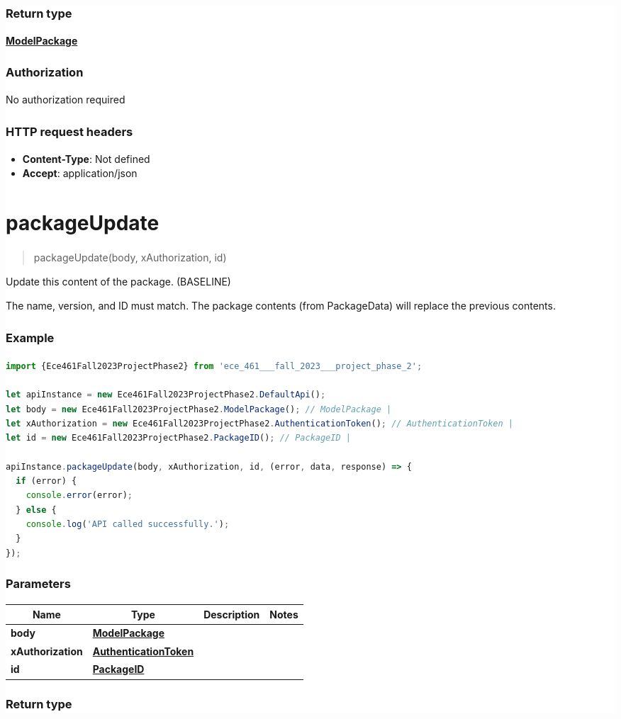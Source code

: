 ### Return type

[**ModelPackage**](ModelPackage.md)

### Authorization

No authorization required

### HTTP request headers

 - **Content-Type**: Not defined
 - **Accept**: application/json

<a name="packageUpdate"></a>
# **packageUpdate**
> packageUpdate(body, xAuthorization, id)

Update this content of the package. (BASELINE)

The name, version, and ID must match.  The package contents (from PackageData) will replace the previous contents.

### Example
```javascript
import {Ece461Fall2023ProjectPhase2} from 'ece_461___fall_2023___project_phase_2';

let apiInstance = new Ece461Fall2023ProjectPhase2.DefaultApi();
let body = new Ece461Fall2023ProjectPhase2.ModelPackage(); // ModelPackage | 
let xAuthorization = new Ece461Fall2023ProjectPhase2.AuthenticationToken(); // AuthenticationToken | 
let id = new Ece461Fall2023ProjectPhase2.PackageID(); // PackageID | 

apiInstance.packageUpdate(body, xAuthorization, id, (error, data, response) => {
  if (error) {
    console.error(error);
  } else {
    console.log('API called successfully.');
  }
});
```

### Parameters

Name | Type | Description  | Notes
------------- | ------------- | ------------- | -------------
 **body** | [**ModelPackage**](ModelPackage.md)|  | 
 **xAuthorization** | [**AuthenticationToken**](.md)|  | 
 **id** | [**PackageID**](.md)|  | 

### Return type
